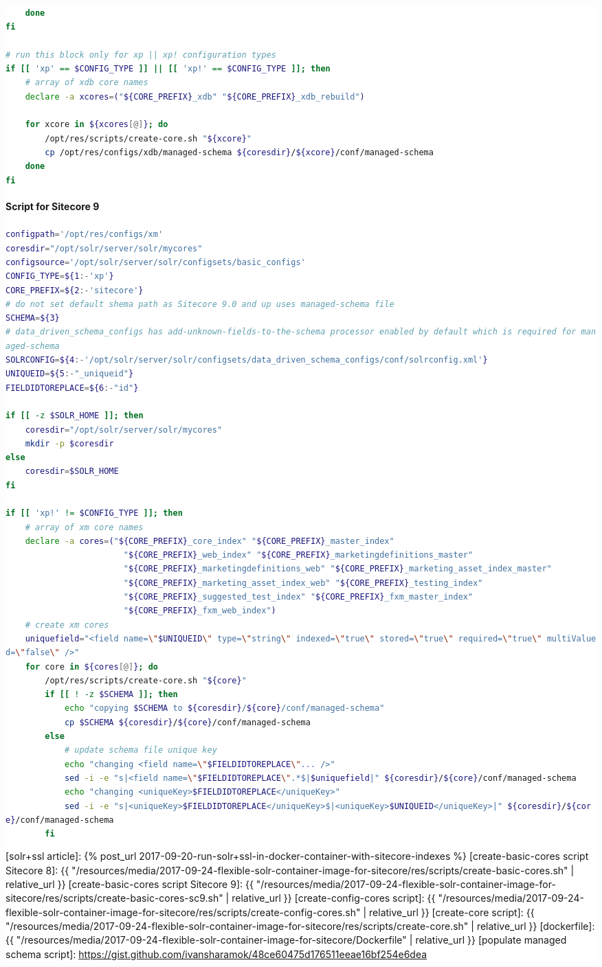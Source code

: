 ```bash
    done
fi

# run this block only for xp || xp! configuration types
if [[ 'xp' == $CONFIG_TYPE ]] || [[ 'xp!' == $CONFIG_TYPE ]]; then
    # array of xdb core names
    declare -a xcores=("${CORE_PREFIX}_xdb" "${CORE_PREFIX}_xdb_rebuild")

    for xcore in ${xcores[@]}; do
        /opt/res/scripts/create-core.sh "${xcore}"
        cp /opt/res/configs/xdb/managed-schema ${coresdir}/${xcore}/conf/managed-schema
    done
fi
```

#### Script for Sitecore 9
```bash
configpath='/opt/res/configs/xm'
coresdir="/opt/solr/server/solr/mycores"
configsource='/opt/solr/server/solr/configsets/basic_configs'
CONFIG_TYPE=${1:-'xp'}
CORE_PREFIX=${2:-'sitecore'}
# do not set default shema path as Sitecore 9.0 and up uses managed-schema file
SCHEMA=${3}
# data_driven_schema_configs has add-unknown-fields-to-the-schema processor enabled by default which is required for managed-schema
SOLRCONFIG=${4:-'/opt/solr/server/solr/configsets/data_driven_schema_configs/conf/solrconfig.xml'}
UNIQUEID=${5:-"_uniqueid"}
FIELDIDTOREPLACE=${6:-"id"}

if [[ -z $SOLR_HOME ]]; then
    coresdir="/opt/solr/server/solr/mycores"
    mkdir -p $coresdir
else
    coresdir=$SOLR_HOME
fi

if [[ 'xp!' != $CONFIG_TYPE ]]; then
    # array of xm core names
    declare -a cores=("${CORE_PREFIX}_core_index" "${CORE_PREFIX}_master_index" 
                        "${CORE_PREFIX}_web_index" "${CORE_PREFIX}_marketingdefinitions_master"
                        "${CORE_PREFIX}_marketingdefinitions_web" "${CORE_PREFIX}_marketing_asset_index_master"
                        "${CORE_PREFIX}_marketing_asset_index_web" "${CORE_PREFIX}_testing_index"
                        "${CORE_PREFIX}_suggested_test_index" "${CORE_PREFIX}_fxm_master_index"
                        "${CORE_PREFIX}_fxm_web_index")
    # create xm cores
    uniquefield="<field name=\"$UNIQUEID\" type=\"string\" indexed=\"true\" stored=\"true\" required=\"true\" multiValued=\"false\" />"
    for core in ${cores[@]}; do
        /opt/res/scripts/create-core.sh "${core}"
        if [[ ! -z $SCHEMA ]]; then
            echo "copying $SCHEMA to ${coresdir}/${core}/conf/managed-schema"
            cp $SCHEMA ${coresdir}/${core}/conf/managed-schema
        else
            # update schema file unique key
            echo "changing <field name=\"$FIELDIDTOREPLACE\"... />"
            sed -i -e "s|<field name=\"$FIELDIDTOREPLACE\".*$|$uniquefield|" ${coresdir}/${core}/conf/managed-schema
            echo "changing <uniqueKey>$FIELDIDTOREPLACE</uniqueKey>"
            sed -i -e "s|<uniqueKey>$FIELDIDTOREPLACE</uniqueKey>$|<uniqueKey>$UNIQUEID</uniqueKey>|" ${coresdir}/${core}/conf/managed-schema
        fi
```

[solr+ssl article]: {% post_url 2017-09-20-run-solr+ssl-in-docker-container-with-sitecore-indexes %}
[create-basic-cores script Sitecore 8]: {{ "/resources/media/2017-09-24-flexible-solr-container-image-for-sitecore/res/scripts/create-basic-cores.sh" | relative_url }}
[create-basic-cores script Sitecore 9]: {{ "/resources/media/2017-09-24-flexible-solr-container-image-for-sitecore/res/scripts/create-basic-cores-sc9.sh" | relative_url }}
[create-config-cores script]: {{ "/resources/media/2017-09-24-flexible-solr-container-image-for-sitecore/res/scripts/create-config-cores.sh" | relative_url }}
[create-core script]: {{ "/resources/media/2017-09-24-flexible-solr-container-image-for-sitecore/res/scripts/create-core.sh" | relative_url }}
[dockerfile]: {{ "/resources/media/2017-09-24-flexible-solr-container-image-for-sitecore/Dockerfile" | relative_url }}
[populate managed schema script]: https://gist.github.com/ivansharamok/48ce60475d176511eeae16bf254e6dea